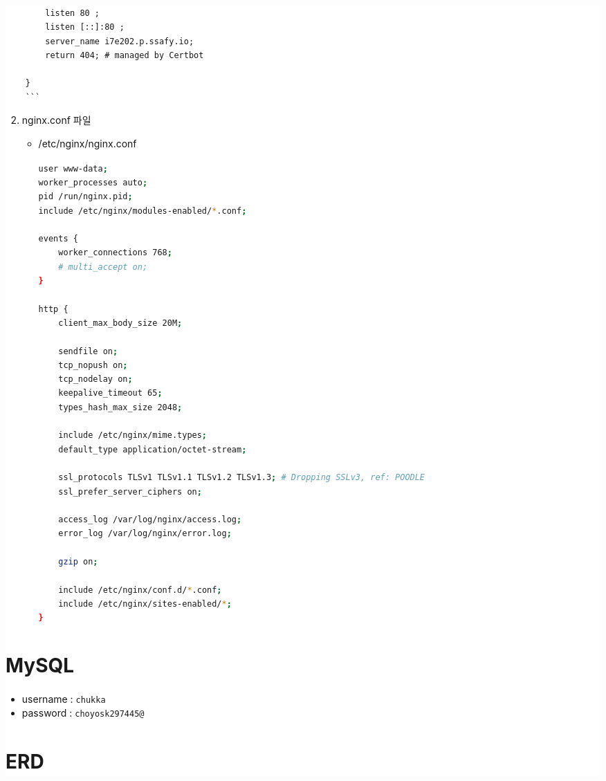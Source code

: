         	listen 80 ;
        	listen [::]:80 ;
            server_name i7e202.p.ssafy.io;
            return 404; # managed by Certbot
        
        }
        ```
        
2. nginx.conf 파일
    - /etc/nginx/nginx.conf
        
        ```bash
        user www-data;
        worker_processes auto;
        pid /run/nginx.pid;
        include /etc/nginx/modules-enabled/*.conf;
        
        events {
        	worker_connections 768;
        	# multi_accept on;
        }
        
        http {
        	client_max_body_size 20M;
        
        	sendfile on;
        	tcp_nopush on;
        	tcp_nodelay on;
        	keepalive_timeout 65;
        	types_hash_max_size 2048;
        
        	include /etc/nginx/mime.types;
        	default_type application/octet-stream;
        
        	ssl_protocols TLSv1 TLSv1.1 TLSv1.2 TLSv1.3; # Dropping SSLv3, ref: POODLE
        	ssl_prefer_server_ciphers on;
        
        	access_log /var/log/nginx/access.log;
        	error_log /var/log/nginx/error.log;
        
        	gzip on;
        
        	include /etc/nginx/conf.d/*.conf;
        	include /etc/nginx/sites-enabled/*;
        }
        ```
        

# MySQL

- username : `chukka`
- password : `choyosk297445@`

# ERD
